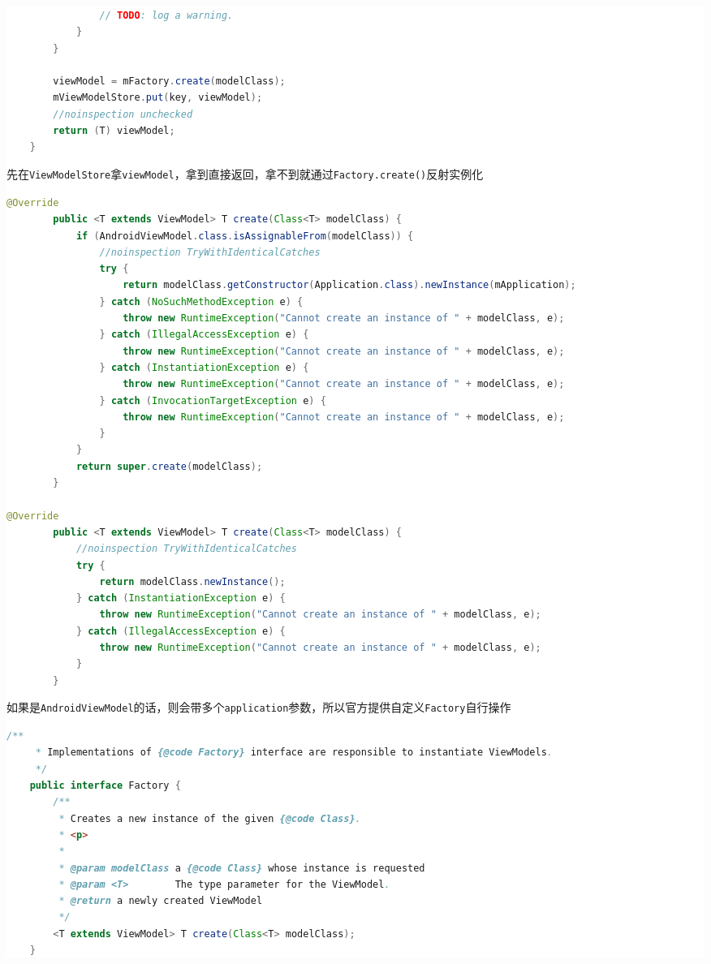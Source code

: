 ```java
                // TODO: log a warning.
            }
        }

        viewModel = mFactory.create(modelClass);
        mViewModelStore.put(key, viewModel);
        //noinspection unchecked
        return (T) viewModel;
    }
```

先在`ViewModelStore`拿`viewModel`，拿到直接返回，拿不到就通过`Factory.create()`反射实例化

```java
@Override
        public <T extends ViewModel> T create(Class<T> modelClass) {
            if (AndroidViewModel.class.isAssignableFrom(modelClass)) {
                //noinspection TryWithIdenticalCatches
                try {
                    return modelClass.getConstructor(Application.class).newInstance(mApplication);
                } catch (NoSuchMethodException e) {
                    throw new RuntimeException("Cannot create an instance of " + modelClass, e);
                } catch (IllegalAccessException e) {
                    throw new RuntimeException("Cannot create an instance of " + modelClass, e);
                } catch (InstantiationException e) {
                    throw new RuntimeException("Cannot create an instance of " + modelClass, e);
                } catch (InvocationTargetException e) {
                    throw new RuntimeException("Cannot create an instance of " + modelClass, e);
                }
            }
            return super.create(modelClass);
        }

@Override
        public <T extends ViewModel> T create(Class<T> modelClass) {
            //noinspection TryWithIdenticalCatches
            try {
                return modelClass.newInstance();
            } catch (InstantiationException e) {
                throw new RuntimeException("Cannot create an instance of " + modelClass, e);
            } catch (IllegalAccessException e) {
                throw new RuntimeException("Cannot create an instance of " + modelClass, e);
            }
        }
```

如果是`AndroidViewModel`的话，则会带多个`application`参数，所以官方提供自定义`Factory`自行操作

```java
/**
     * Implementations of {@code Factory} interface are responsible to instantiate ViewModels.
     */
    public interface Factory {
        /**
         * Creates a new instance of the given {@code Class}.
         * <p>
         *
         * @param modelClass a {@code Class} whose instance is requested
         * @param <T>        The type parameter for the ViewModel.
         * @return a newly created ViewModel
         */
        <T extends ViewModel> T create(Class<T> modelClass);
    }
```
